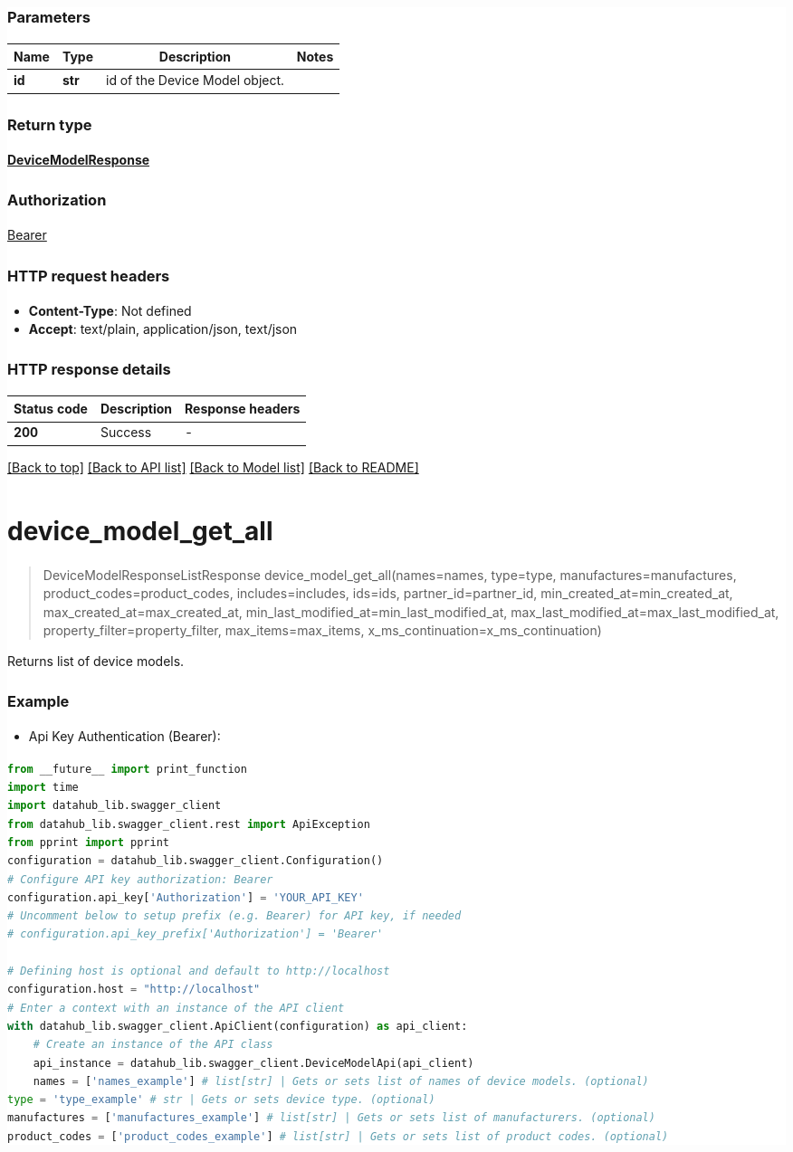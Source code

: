 ### Parameters

Name | Type | Description  | Notes
------------- | ------------- | ------------- | -------------
 **id** | **str**| id of the Device Model object. | 

### Return type

[**DeviceModelResponse**](DeviceModelResponse.md)

### Authorization

[Bearer](../README.md#Bearer)

### HTTP request headers

 - **Content-Type**: Not defined
 - **Accept**: text/plain, application/json, text/json

### HTTP response details
| Status code | Description | Response headers |
|-------------|-------------|------------------|
**200** | Success |  -  |

[[Back to top]](#) [[Back to API list]](../README.md#documentation-for-api-endpoints) [[Back to Model list]](../README.md#documentation-for-models) [[Back to README]](../README.md)

# **device_model_get_all**
> DeviceModelResponseListResponse device_model_get_all(names=names, type=type, manufactures=manufactures, product_codes=product_codes, includes=includes, ids=ids, partner_id=partner_id, min_created_at=min_created_at, max_created_at=max_created_at, min_last_modified_at=min_last_modified_at, max_last_modified_at=max_last_modified_at, property_filter=property_filter, max_items=max_items, x_ms_continuation=x_ms_continuation)

Returns list of device models.

### Example

* Api Key Authentication (Bearer):
```python
from __future__ import print_function
import time
import datahub_lib.swagger_client
from datahub_lib.swagger_client.rest import ApiException
from pprint import pprint
configuration = datahub_lib.swagger_client.Configuration()
# Configure API key authorization: Bearer
configuration.api_key['Authorization'] = 'YOUR_API_KEY'
# Uncomment below to setup prefix (e.g. Bearer) for API key, if needed
# configuration.api_key_prefix['Authorization'] = 'Bearer'

# Defining host is optional and default to http://localhost
configuration.host = "http://localhost"
# Enter a context with an instance of the API client
with datahub_lib.swagger_client.ApiClient(configuration) as api_client:
    # Create an instance of the API class
    api_instance = datahub_lib.swagger_client.DeviceModelApi(api_client)
    names = ['names_example'] # list[str] | Gets or sets list of names of device models. (optional)
type = 'type_example' # str | Gets or sets device type. (optional)
manufactures = ['manufactures_example'] # list[str] | Gets or sets list of manufacturers. (optional)
product_codes = ['product_codes_example'] # list[str] | Gets or sets list of product codes. (optional)
```